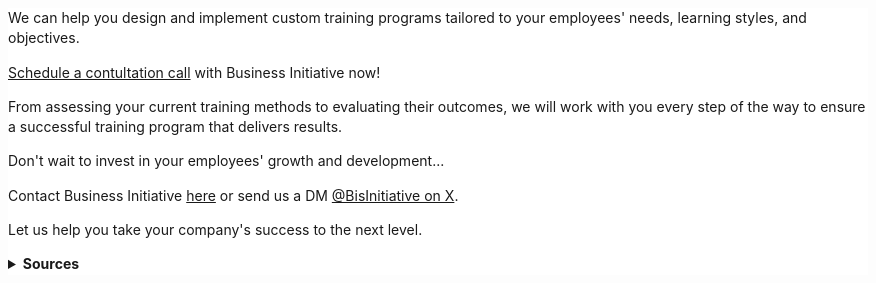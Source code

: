We can help you design and implement custom training programs tailored to your employees' needs, learning styles, and objectives.

[Schedule a contultation call](https://calendly.com/businessinitiative/30-minute-consultation-call) with Business Initiative now!

From assessing your current training methods to evaluating their outcomes, we will work with you every step of the way to ensure a successful training program that delivers results.

Don't wait to invest in your employees' growth and development...

Contact Business Initiative [here](https://www.businessinitiative.org/contact/) or send us a DM [@BisInitiative on X](https://twitter.com/BisInitiative). 

Let us help you take your company's success to the next level.

<iframe src="https://embeds.beehiiv.com/e19ce286-1d77-44e9-b09f-22d4f7c6f0bf" data-test-id="beehiiv-embed" width="100%" height="320" frameborder="0" scrolling="no" style="border-radius: 4px; border: 2px solid #e5e7eb; margin: 0; background-color: transparent;"></iframe>


<details><summary><b>Sources</b></summary></details>
